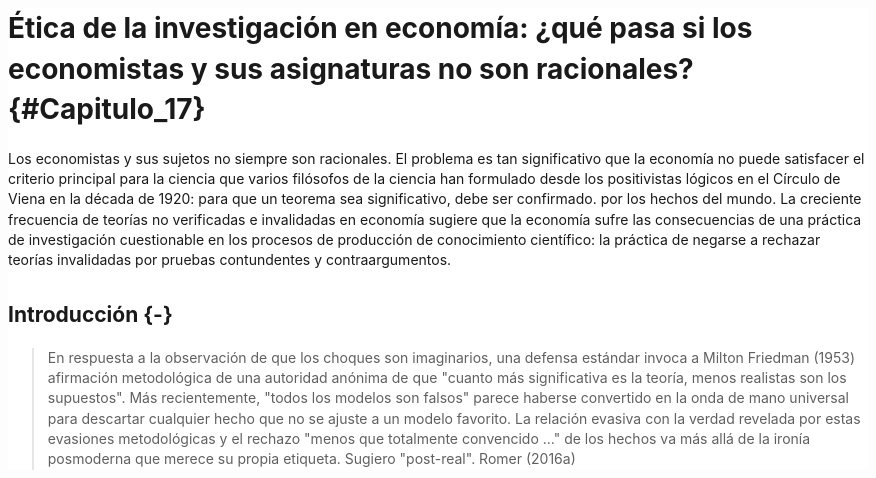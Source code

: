# Ética de la investigación en economía: ¿qué pasa si los economistas y sus asignaturas no son racionales? {#Capitulo_17}



Los economistas y sus sujetos no siempre son racionales. El problema es tan significativo que la economía no puede satisfacer el criterio principal para la ciencia que varios filósofos de la ciencia han formulado desde los positivistas lógicos en el Círculo de Viena en la década de 1920: para que un teorema sea significativo, debe ser confirmado. por los hechos del mundo. La creciente frecuencia de teorías no verificadas e invalidadas en economía sugiere que la economía sufre las consecuencias de una práctica de investigación cuestionable en los procesos de producción de conocimiento científico: la práctica de negarse a rechazar teorías invalidadas por pruebas contundentes y contraargumentos.

## Introducción {-}

> En respuesta a la observación de que los choques son imaginarios, una defensa estándar invoca a Milton Friedman (1953) afirmación metodológica de una autoridad anónima de que "cuanto más significativa es la teoría, menos realistas son los supuestos". Más recientemente, "todos los modelos son falsos" parece haberse convertido en la onda de mano universal para descartar cualquier hecho que no se ajuste a un modelo favorito. La relación evasiva con la verdad revelada por estas evasiones metodológicas y el rechazo "menos que totalmente convencido ..." de los hechos va más allá de la ironía posmoderna que merece su propia etiqueta. Sugiero "post-real". Romer (2016a)
